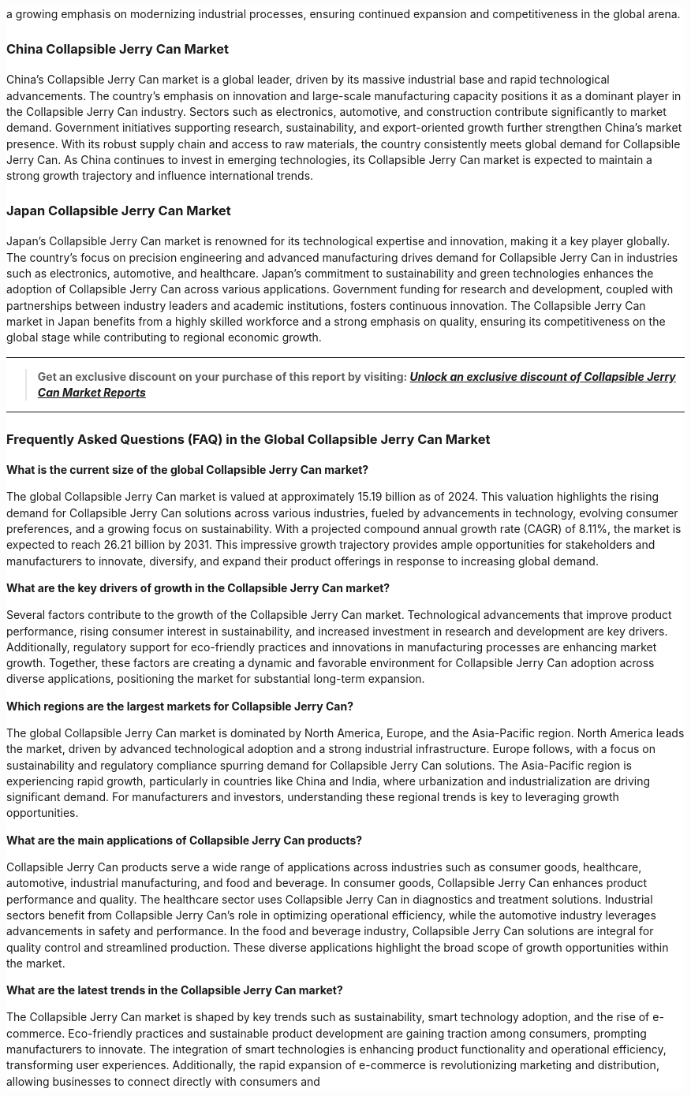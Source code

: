 a growing emphasis on modernizing industrial processes, ensuring continued expansion and competitiveness in the global arena.</p><h3>China Collapsible Jerry Can Market</h3><p>China&rsquo;s Collapsible Jerry Can market is a global leader, driven by its massive industrial base and rapid technological advancements. The country&rsquo;s emphasis on innovation and large-scale manufacturing capacity positions it as a dominant player in the Collapsible Jerry Can industry. Sectors such as electronics, automotive, and construction contribute significantly to market demand. Government initiatives supporting research, sustainability, and export-oriented growth further strengthen China&rsquo;s market presence. With its robust supply chain and access to raw materials, the country consistently meets global demand for Collapsible Jerry Can. As China continues to invest in emerging technologies, its Collapsible Jerry Can market is expected to maintain a strong growth trajectory and influence international trends.</p><h3>Japan Collapsible Jerry Can Market</h3><p>Japan&rsquo;s Collapsible Jerry Can market is renowned for its technological expertise and innovation, making it a key player globally. The country&rsquo;s focus on precision engineering and advanced manufacturing drives demand for Collapsible Jerry Can in industries such as electronics, automotive, and healthcare. Japan&rsquo;s commitment to sustainability and green technologies enhances the adoption of Collapsible Jerry Can across various applications. Government funding for research and development, coupled with partnerships between industry leaders and academic institutions, fosters continuous innovation. The Collapsible Jerry Can market in Japan benefits from a highly skilled workforce and a strong emphasis on quality, ensuring its competitiveness on the global stage while contributing to regional economic growth.</p><hr /><blockquote><p><strong>Get an exclusive discount on your purchase of this report by visiting: <em><a href="://marketresearchpulse.com/ask-for-discount/119349?utm_source=Github&amp;utm_medium=0117">Unlock an exclusive discount of Collapsible Jerry Can Market Reports</a></em>&nbsp;</strong></p></blockquote><hr /><h3>Frequently Asked Questions (FAQ) in the Global Collapsible Jerry Can Market</h3><p><strong>What is the current size of the global Collapsible Jerry Can market?</strong></p><p>The global Collapsible Jerry Can market is valued at approximately 15.19 billion as of 2024. This valuation highlights the rising demand for Collapsible Jerry Can solutions across various industries, fueled by advancements in technology, evolving consumer preferences, and a growing focus on sustainability. With a projected compound annual growth rate (CAGR) of 8.11%, the market is expected to reach 26.21 billion by 2031. This impressive growth trajectory provides ample opportunities for stakeholders and manufacturers to innovate, diversify, and expand their product offerings in response to increasing global demand.</p><p><strong>What are the key drivers of growth in the Collapsible Jerry Can market?</strong></p><p>Several factors contribute to the growth of the Collapsible Jerry Can market. Technological advancements that improve product performance, rising consumer interest in sustainability, and increased investment in research and development are key drivers. Additionally, regulatory support for eco-friendly practices and innovations in manufacturing processes are enhancing market growth. Together, these factors are creating a dynamic and favorable environment for Collapsible Jerry Can adoption across diverse applications, positioning the market for substantial long-term expansion.</p><p><strong>Which regions are the largest markets for Collapsible Jerry Can?</strong></p><p>The global Collapsible Jerry Can market is dominated by North America, Europe, and the Asia-Pacific region. North America leads the market, driven by advanced technological adoption and a strong industrial infrastructure. Europe follows, with a focus on sustainability and regulatory compliance spurring demand for Collapsible Jerry Can solutions. The Asia-Pacific region is experiencing rapid growth, particularly in countries like China and India, where urbanization and industrialization are driving significant demand. For manufacturers and investors, understanding these regional trends is key to leveraging growth opportunities.</p><p><strong>What are the main applications of Collapsible Jerry Can products?</strong></p><p>Collapsible Jerry Can products serve a wide range of applications across industries such as consumer goods, healthcare, automotive, industrial manufacturing, and food and beverage. In consumer goods, Collapsible Jerry Can enhances product performance and quality. The healthcare sector uses Collapsible Jerry Can in diagnostics and treatment solutions. Industrial sectors benefit from Collapsible Jerry Can&rsquo;s role in optimizing operational efficiency, while the automotive industry leverages advancements in safety and performance. In the food and beverage industry, Collapsible Jerry Can solutions are integral for quality control and streamlined production. These diverse applications highlight the broad scope of growth opportunities within the market.</p><p><strong>What are the latest trends in the Collapsible Jerry Can market?</strong></p><p>The Collapsible Jerry Can market is shaped by key trends such as sustainability, smart technology adoption, and the rise of e-commerce. Eco-friendly practices and sustainable product development are gaining traction among consumers, prompting manufacturers to innovate. The integration of smart technologies is enhancing product functionality and operational efficiency, transforming user experiences. Additionally, the rapid expansion of e-commerce is revolutionizing marketing and distribution, allowing businesses to connect directly with consumers and